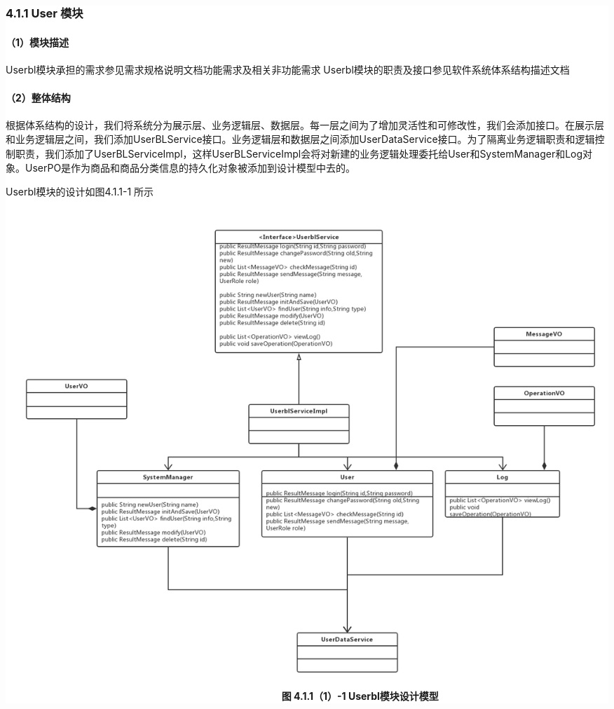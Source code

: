 ### 4.1.1 User 模块
#### （1）模块描述
Userbl模块承担的需求参见需求规格说明文档功能需求及相关非功能需求
Userbl模块的职责及接口参见软件系统体系结构描述文档

#### （2）整体结构
根据体系结构的设计，我们将系统分为展示层、业务逻辑层、数据层。每一层之间为了增加灵活性和可修改性，我们会添加接口。在展示层和业务逻辑层之间，我们添加UserBLService接口。业务逻辑层和数据层之间添加UserDataService接口。为了隔离业务逻辑职责和逻辑控制职责，我们添加了UserBLServiceImpl，这样UserBLServiceImpl会将对新建的业务逻辑处理委托给User和SystemManager和Log对象。UserPO是作为商品和商品分类信息的持久化对象被添加到设计模型中去的。<br/>

Userbl模块的设计如图4.1.1-1 所示

![image](Userbl分解.png)
&nbsp;&nbsp;&nbsp;&nbsp;&nbsp;&nbsp;&nbsp;&nbsp;&nbsp;&nbsp;&nbsp;&nbsp;&nbsp;&nbsp;&nbsp;&nbsp;&nbsp;&nbsp;&nbsp;&nbsp;&nbsp;&nbsp;&nbsp;&nbsp;&nbsp;&nbsp;&nbsp;&nbsp;&nbsp;&nbsp;&nbsp;&nbsp;&nbsp;&nbsp;&nbsp;&nbsp;&nbsp;&nbsp;&nbsp;&nbsp;&nbsp;&nbsp;&nbsp;&nbsp;&nbsp;&nbsp;&nbsp;&nbsp;&nbsp;&nbsp;&nbsp;&nbsp;&nbsp;&nbsp;&nbsp;&nbsp;&nbsp;&nbsp;&nbsp;&nbsp;&nbsp;&nbsp;&nbsp;&nbsp;&nbsp;&nbsp;&nbsp;&nbsp;&nbsp;&nbsp;&nbsp;&nbsp;&nbsp;&nbsp;&nbsp;&nbsp;&nbsp;&nbsp;&nbsp;&nbsp;&nbsp;&nbsp;&nbsp;&nbsp;&nbsp;&nbsp;&nbsp;&nbsp;&nbsp;&nbsp;&nbsp;&nbsp;&nbsp;&nbsp;&nbsp;&nbsp;&nbsp;&nbsp;&nbsp;
**图 4.1.1（1）-1 Userbl模块设计模型**<br/>

